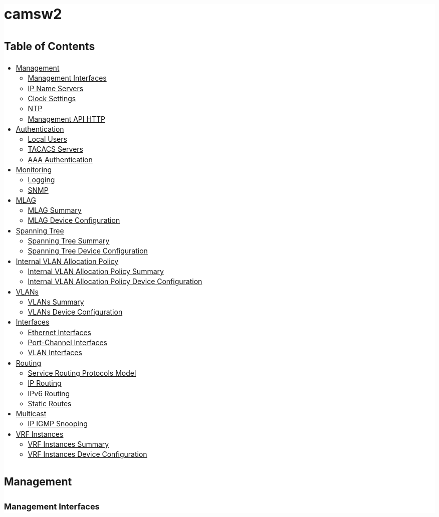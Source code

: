 # camsw2

## Table of Contents

- [Management](#management)
  - [Management Interfaces](#management-interfaces)
  - [IP Name Servers](#ip-name-servers)
  - [Clock Settings](#clock-settings)
  - [NTP](#ntp)
  - [Management API HTTP](#management-api-http)
- [Authentication](#authentication)
  - [Local Users](#local-users)
  - [TACACS Servers](#tacacs-servers)
  - [AAA Authentication](#aaa-authentication)
- [Monitoring](#monitoring)
  - [Logging](#logging)
  - [SNMP](#snmp)
- [MLAG](#mlag)
  - [MLAG Summary](#mlag-summary)
  - [MLAG Device Configuration](#mlag-device-configuration)
- [Spanning Tree](#spanning-tree)
  - [Spanning Tree Summary](#spanning-tree-summary)
  - [Spanning Tree Device Configuration](#spanning-tree-device-configuration)
- [Internal VLAN Allocation Policy](#internal-vlan-allocation-policy)
  - [Internal VLAN Allocation Policy Summary](#internal-vlan-allocation-policy-summary)
  - [Internal VLAN Allocation Policy Device Configuration](#internal-vlan-allocation-policy-device-configuration)
- [VLANs](#vlans)
  - [VLANs Summary](#vlans-summary)
  - [VLANs Device Configuration](#vlans-device-configuration)
- [Interfaces](#interfaces)
  - [Ethernet Interfaces](#ethernet-interfaces)
  - [Port-Channel Interfaces](#port-channel-interfaces)
  - [VLAN Interfaces](#vlan-interfaces)
- [Routing](#routing)
  - [Service Routing Protocols Model](#service-routing-protocols-model)
  - [IP Routing](#ip-routing)
  - [IPv6 Routing](#ipv6-routing)
  - [Static Routes](#static-routes)
- [Multicast](#multicast)
  - [IP IGMP Snooping](#ip-igmp-snooping)
- [VRF Instances](#vrf-instances)
  - [VRF Instances Summary](#vrf-instances-summary)
  - [VRF Instances Device Configuration](#vrf-instances-device-configuration)

## Management

### Management Interfaces
